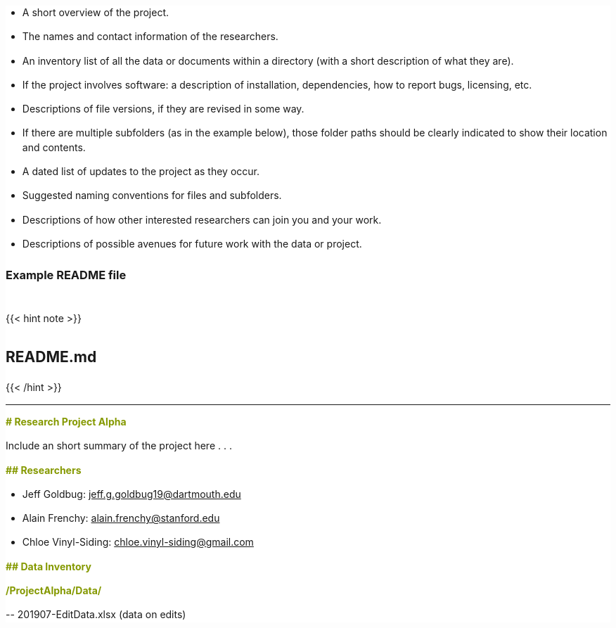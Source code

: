 -   A short overview of the project.

-   The names and contact information of the researchers.

-   An inventory list of all the data or documents within a directory
    (with a short description of what they are).

-   If the project involves software: a description of installation,
    dependencies, how to report bugs, licensing, etc.

-   Descriptions of file versions, if they are revised in some way.

-   If there are multiple subfolders (as in the example below), those
    folder paths should be clearly indicated to show their location and
    contents.

-   A dated list of updates to the project as they occur.

-   Suggested naming conventions for files and subfolders.

-   Descriptions of how other interested researchers can join you and
    your work.

-   Descriptions of possible avenues for future work with the data or
    project.

### Example README file

#


<div class="container">
        <div class="raised-edge">

{{< hint note >}}
## README.md

{{< /hint >}}

---

 <font color="#859900"><b># Research Project Alpha</b></font>



Include an short summary of the project here . . .


 <font color="#859900"><b>## Researchers</b></font>

- Jeff Goldbug: [jeff.g.goldbug19@dartmouth.edu]()

- Alain Frenchy: [alain.frenchy@stanford.edu]()

- Chloe Vinyl-Siding: [chloe.vinyl-siding@gmail.com]()

 <font color="#859900"><b>## Data Inventory</b></font>

<font color="#859900"><b>/ProjectAlpha/Data/</b></font>


-- 201907-EditData.xlsx (data on edits)
